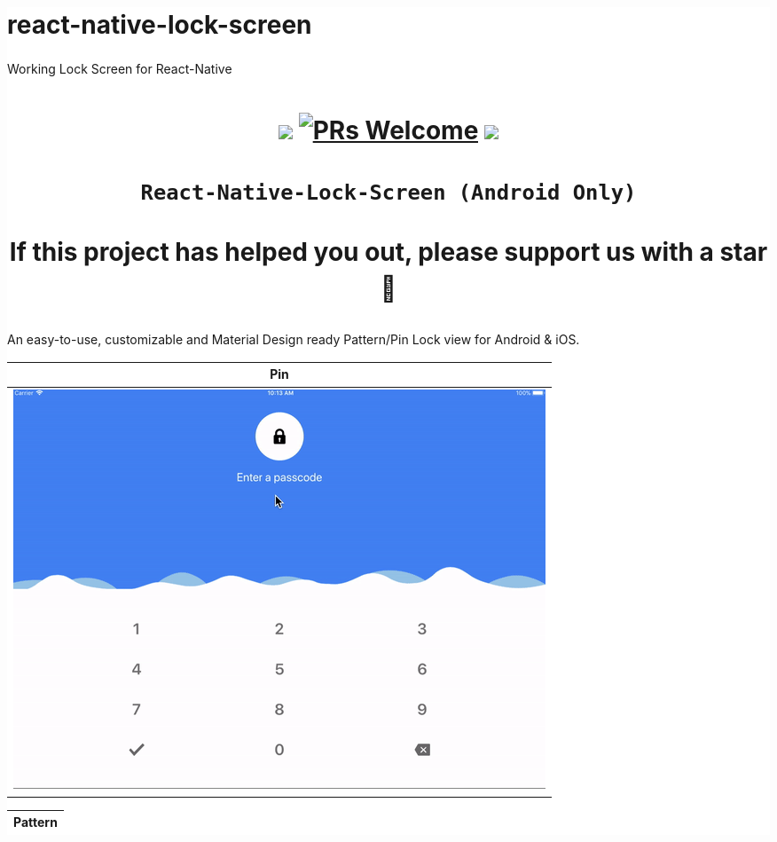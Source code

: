 # react-native-lock-screen

Working Lock Screen for React-Native

<h1 align="center">

<p align="center">
  <a href="https://www.npmjs.com/package/react-native-lock-screen"><img src="http://img.shields.io/npm/v/react-native-lock-screen.svg?style=flat" /></a>
  <a href="https://github.com/prscX/react-native-lock-screen/pulls"><img alt="PRs Welcome" src="https://img.shields.io/badge/PRs-welcome-brightgreen.svg" /></a>
  <a href="https://github.com/prscX/react-native-lock-screen#License"><img src="https://img.shields.io/npm/l/react-native-lock-screen.svg?style=flat" /></a>
</p>

    React-Native-Lock-Screen (Android Only)

If this project has helped you out, please support us with a star 🌟

</h1>

An easy-to-use, customizable and Material Design ready Pattern/Pin Lock view for Android & iOS.

| **Pin**                          |
| -------------------------------- |
| <img src="./assets/hero1.gif" /> |

| **Pattern**                      |
| -------------------------------- |